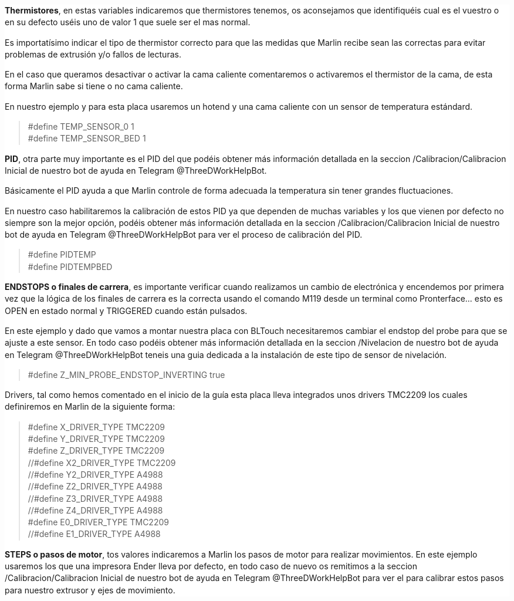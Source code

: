 **Thermistores**, en estas variables indicaremos que thermistores tenemos, os aconsejamos que identifiquéis cual es el vuestro o en su defecto uséis uno de valor 1 que suele ser el mas normal.

Es importatísimo indicar el tipo de thermistor correcto para que las medidas que Marlin recibe sean las correctas para evitar problemas de extrusión y/o fallos de lecturas.

En el caso que queramos desactivar o activar la cama caliente comentaremos o activaremos el thermistor de la cama, de esta forma Marlin sabe si tiene o no cama caliente.

En nuestro ejemplo y para esta placa usaremos un hotend y una cama caliente con un sensor de temperatura estándard.

> \#define TEMP\_SENSOR\_0 1  
> \#define TEMP\_SENSOR\_BED 1

**PID**, otra parte muy importante es el PID del que podéis obtener más información detallada en la seccion /Calibracion/Calibracion Inicial de nuestro bot de ayuda en Telegram @ThreeDWorkHelpBot.

Básicamente el PID ayuda a que Marlin controle de forma adecuada la temperatura sin tener grandes fluctuaciones.

En nuestro caso habilitaremos la calibración de estos PID ya que dependen de muchas variables y los que vienen por defecto no siempre son la mejor opción, podéis obtener más información detallada en la seccion /Calibracion/Calibracion Inicial de nuestro bot de ayuda en Telegram @ThreeDWorkHelpBot para ver el proceso de calibración del PID.

> \#define PIDTEMP  
> \#define PIDTEMPBED

**ENDSTOPS o finales de carrera**, es importante verificar cuando realizamos un cambio de electrónica y encendemos por primera vez que la lógica de los finales de carrera es la correcta usando el comando M119 desde un terminal como Pronterface... esto es OPEN en estado normal y TRIGGERED cuando están pulsados.

En este ejemplo y dado que vamos a montar nuestra placa con BLTouch necesitaremos cambiar el endstop del probe para que se ajuste a este sensor. En todo caso podéis obtener más información detallada en la seccion /Nivelacion de nuestro bot de ayuda en Telegram @ThreeDWorkHelpBot teneis una guia dedicada a la instalación de este tipo de sensor de nivelación.

> \#define Z\_MIN\_PROBE\_ENDSTOP\_INVERTING true

Drivers, tal como hemos comentado en el inicio de la guía esta placa lleva integrados unos drivers TMC2209 los cuales definiremos en Marlin de la siguiente forma:

> \#define X\_DRIVER\_TYPE TMC2209  
> \#define Y\_DRIVER\_TYPE TMC2209  
> \#define Z\_DRIVER\_TYPE TMC2209  
> //\#define X2\_DRIVER\_TYPE TMC2209  
> //\#define Y2\_DRIVER\_TYPE A4988  
> //\#define Z2\_DRIVER\_TYPE A4988  
> //\#define Z3\_DRIVER\_TYPE A4988  
> //\#define Z4\_DRIVER\_TYPE A4988  
> \#define E0\_DRIVER\_TYPE TMC2209  
> //\#define E1\_DRIVER\_TYPE A4988

**STEPS o pasos de motor**, tos valores indicaremos a Marlin los pasos de motor para realizar movimientos. En este ejemplo usaremos los que una impresora Ender lleva por defecto, en todo caso de nuevo os remitimos a la seccion /Calibracion/Calibracion Inicial de nuestro bot de ayuda en Telegram @ThreeDWorkHelpBot para ver el para calibrar estos pasos para nuestro extrusor y ejes de movimiento.
